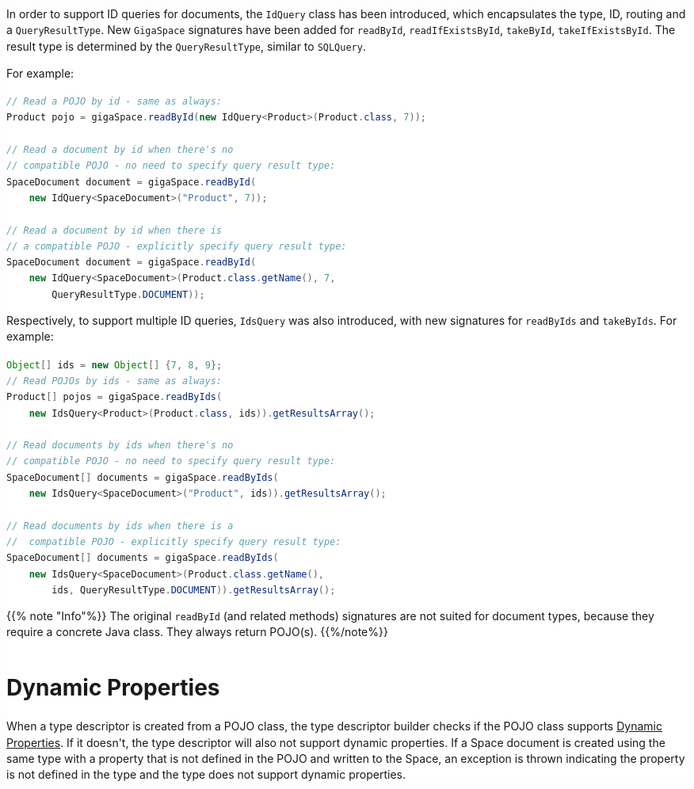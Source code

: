 In order to support ID queries for documents, the `IdQuery` class has been introduced, which encapsulates the type, ID, routing and a `QueryResultType`. New `GigaSpace` signatures have been added for `readById`, `readIfExistsById`, `takeById`, `takeIfExistsById`. The result type is determined by the `QueryResultType`, similar to `SQLQuery`.

For example:


```java
// Read a POJO by id - same as always:
Product pojo = gigaSpace.readById(new IdQuery<Product>(Product.class, 7));

// Read a document by id when there's no
// compatible POJO - no need to specify query result type:
SpaceDocument document = gigaSpace.readById(
    new IdQuery<SpaceDocument>("Product", 7));

// Read a document by id when there is
// a compatible POJO - explicitly specify query result type:
SpaceDocument document = gigaSpace.readById(
    new IdQuery<SpaceDocument>(Product.class.getName(), 7,
        QueryResultType.DOCUMENT));
```

Respectively, to support multiple ID queries, `IdsQuery` was also introduced, with new signatures for `readByIds` and `takeByIds`. For example:


```java
Object[] ids = new Object[] {7, 8, 9};
// Read POJOs by ids - same as always:
Product[] pojos = gigaSpace.readByIds(
    new IdsQuery<Product>(Product.class, ids)).getResultsArray();

// Read documents by ids when there's no
// compatible POJO - no need to specify query result type:
SpaceDocument[] documents = gigaSpace.readByIds(
    new IdsQuery<SpaceDocument>("Product", ids)).getResultsArray();

// Read documents by ids when there is a
//  compatible POJO - explicitly specify query result type:
SpaceDocument[] documents = gigaSpace.readByIds(
    new IdsQuery<SpaceDocument>(Product.class.getName(),
        ids, QueryResultType.DOCUMENT)).getResultsArray();
```

{{% note "Info"%}}
The original `readById` (and related methods) signatures are not suited for document types, because they require a concrete Java class. They always return POJO(s).
{{%/note%}}

# Dynamic Properties

When a type descriptor is created from a POJO class, the type descriptor builder checks if the POJO class supports [Dynamic Properties](./dynamic-properties.html). If it doesn't, the type descriptor will also not support dynamic properties. If a Space document is created using the same type with a property that is not defined in the POJO and written to the Space, an exception is thrown indicating the property is not defined in the type and the type does not support dynamic properties.
